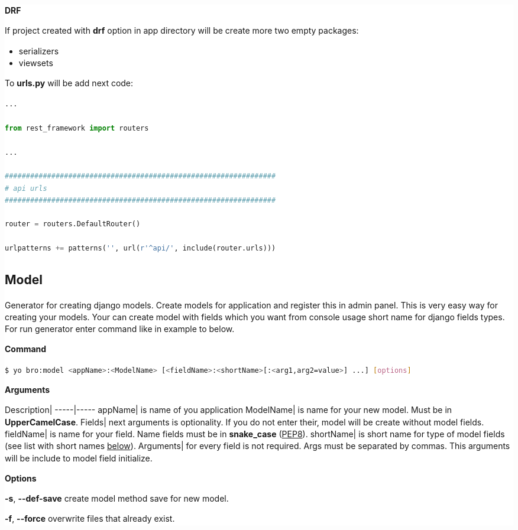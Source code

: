 **DRF**

If project created with **drf** option in app directory will be create more two empty packages:

* serializers
* viewsets

To **urls.py** will be add next code:

```python
...

from rest_framework import routers

...

################################################################
# api urls
################################################################

router = routers.DefaultRouter()

urlpatterns += patterns('', url(r'^api/', include(router.urls)))
```

## Model

Generator for creating django models. Create models for application and register
this in admin panel. This is very easy way for creating your models. Your can
create model with fields which you want from console usage short name for django
fields types. For run generator enter command like in example to below.

**Command**

```bash
$ yo bro:model <appName>:<ModelName> [<fieldName>:<shortName>[:<arg1,arg2=value>] ...] [options]
```

**Arguments**

Description|
-----|-----
appName| is name of you application
ModelName| is name for your new model. Must be in **UpperCamelCase**.
Fields| next arguments is optionality. If you do not enter their, model will be create without model fields.
fieldName| is name for your field. Name fields must be in **snake_case** ([PEP8](https://www.python.org/dev/peps/pep-0008/)).
shortName| is short name for type of model fields (see list with short names [below](#shortnames)).
Arguments| for every field is not required. Args must be separated by commas. This arguments will be include to model field initialize.

**Options**

**-s**, **--def-save** create model method save for new model.

**-f**, **--force** overwrite files that already exist.
